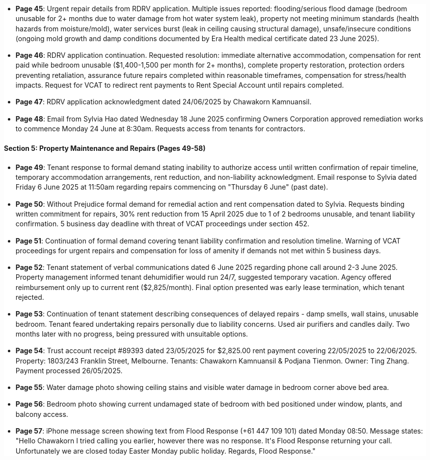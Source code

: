 - **Page 45**: Urgent repair details from RDRV application. Multiple issues reported: flooding/serious flood damage (bedroom unusable for 2+ months due to water damage from hot water system leak), property not meeting minimum standards (health hazards from moisture/mold), water services burst (leak in ceiling causing structural damage), unsafe/insecure conditions (ongoing mold growth and damp conditions documented by Era Health medical certificate dated 23 June 2025).

- **Page 46**: RDRV application continuation. Requested resolution: immediate alternative accommodation, compensation for rent paid while bedroom unusable ($1,400-1,500 per month for 2+ months), complete property restoration, protection orders preventing retaliation, assurance future repairs completed within reasonable timeframes, compensation for stress/health impacts. Request for VCAT to redirect rent payments to Rent Special Account until repairs completed.

- **Page 47**: RDRV application acknowledgment dated 24/06/2025 by Chawakorn Kamnuansil.

- **Page 48**: Email from Sylvia Hao dated Wednesday 18 June 2025 confirming Owners Corporation approved remediation works to commence Monday 24 June at 8:30am. Requests access from tenants for contractors.

#### Section 5: Property Maintenance and Repairs (Pages 49-58)
- **Page 49**: Tenant response to formal demand stating inability to authorize access until written confirmation of repair timeline, temporary accommodation arrangements, rent reduction, and non-liability acknowledgment. Email response to Sylvia dated Friday 6 June 2025 at 11:50am regarding repairs commencing on "Thursday 6 June" (past date).

- **Page 50**: Without Prejudice formal demand for remedial action and rent compensation dated to Sylvia. Requests binding written commitment for repairs, 30% rent reduction from 15 April 2025 due to 1 of 2 bedrooms unusable, and tenant liability confirmation. 5 business day deadline with threat of VCAT proceedings under section 452.

- **Page 51**: Continuation of formal demand covering tenant liability confirmation and resolution timeline. Warning of VCAT proceedings for urgent repairs and compensation for loss of amenity if demands not met within 5 business days.

- **Page 52**: Tenant statement of verbal communications dated 6 June 2025 regarding phone call around 2-3 June 2025. Property management informed tenant dehumidifier would run 24/7, suggested temporary vacation. Agency offered reimbursement only up to current rent ($2,825/month). Final option presented was early lease termination, which tenant rejected.

- **Page 53**: Continuation of tenant statement describing consequences of delayed repairs - damp smells, wall stains, unusable bedroom. Tenant feared undertaking repairs personally due to liability concerns. Used air purifiers and candles daily. Two months later with no progress, being pressured with unsuitable options.

- **Page 54**: Trust account receipt #89393 dated 23/05/2025 for $2,825.00 rent payment covering 22/05/2025 to 22/06/2025. Property: 1803/243 Franklin Street, Melbourne. Tenants: Chawakorn Kamnuansil & Podjana Tienmon. Owner: Ting Zhang. Payment processed 26/05/2025.

- **Page 55**: Water damage photo showing ceiling stains and visible water damage in bedroom corner above bed area.

- **Page 56**: Bedroom photo showing current undamaged state of bedroom with bed positioned under window, plants, and balcony access.

- **Page 57**: iPhone message screen showing text from Flood Response (+61 447 109 101) dated Monday 08:50. Message states: "Hello Chawakorn I tried calling you earlier, however there was no response. It's Flood Response returning your call. Unfortunately we are closed today Easter Monday public holiday. Regards, Flood Response."

